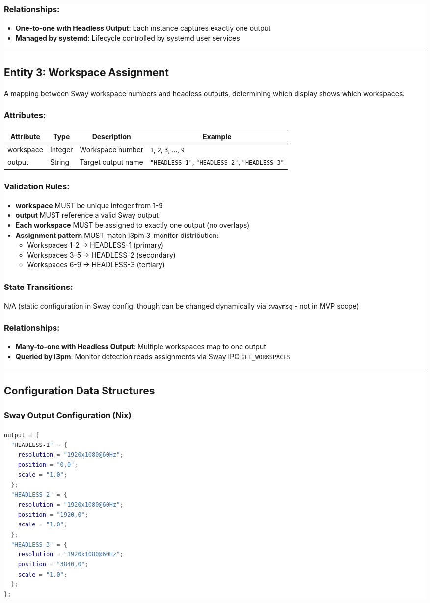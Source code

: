 ### Relationships:

- **One-to-one with Headless Output**: Each instance captures exactly one output
- **Managed by systemd**: Lifecycle controlled by systemd user services

---

## Entity 3: Workspace Assignment

A mapping between Sway workspace numbers and headless outputs, determining which display shows which workspaces.

### Attributes:

| Attribute | Type | Description | Example |
|-----------|------|-------------|---------|
| workspace | Integer | Workspace number | `1`, `2`, `3`, ..., `9` |
| output | String | Target output name | `"HEADLESS-1"`, `"HEADLESS-2"`, `"HEADLESS-3"` |

### Validation Rules:

- **workspace** MUST be unique integer from 1-9
- **output** MUST reference a valid Sway output
- **Each workspace** MUST be assigned to exactly one output (no overlaps)
- **Assignment pattern** MUST match i3pm 3-monitor distribution:
  - Workspaces 1-2 → HEADLESS-1 (primary)
  - Workspaces 3-5 → HEADLESS-2 (secondary)
  - Workspaces 6-9 → HEADLESS-3 (tertiary)

### State Transitions:

N/A (static configuration in Sway config, though can be changed dynamically via `swaymsg` - not in MVP scope)

### Relationships:

- **Many-to-one with Headless Output**: Multiple workspaces map to one output
- **Queried by i3pm**: Monitor detection reads assignments via Sway IPC `GET_WORKSPACES`

---

## Configuration Data Structures

### Sway Output Configuration (Nix)

```nix
output = {
  "HEADLESS-1" = {
    resolution = "1920x1080@60Hz";
    position = "0,0";
    scale = "1.0";
  };
  "HEADLESS-2" = {
    resolution = "1920x1080@60Hz";
    position = "1920,0";
    scale = "1.0";
  };
  "HEADLESS-3" = {
    resolution = "1920x1080@60Hz";
    position = "3840,0";
    scale = "1.0";
  };
};
```